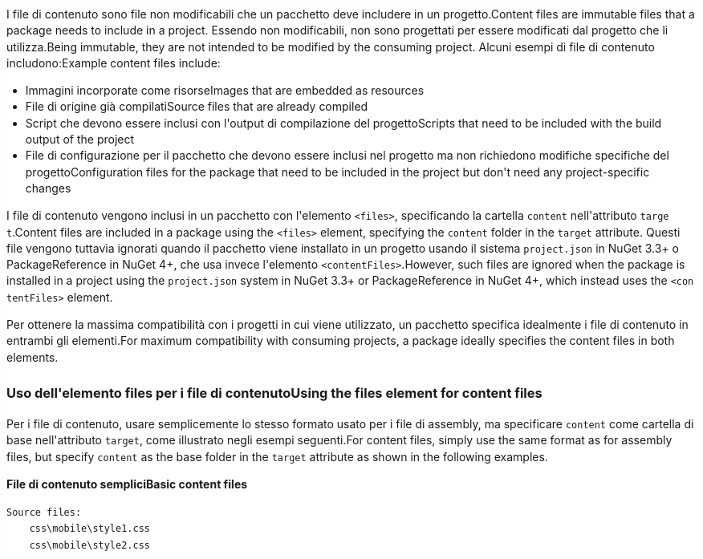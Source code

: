 <span data-ttu-id="fda3d-358">I file di contenuto sono file non modificabili che un pacchetto deve includere in un progetto.</span><span class="sxs-lookup"><span data-stu-id="fda3d-358">Content files are immutable files that a package needs to include in a project.</span></span> <span data-ttu-id="fda3d-359">Essendo non modificabili, non sono progettati per essere modificati dal progetto che li utilizza.</span><span class="sxs-lookup"><span data-stu-id="fda3d-359">Being immutable, they are not intended to be modified by the consuming project.</span></span> <span data-ttu-id="fda3d-360">Alcuni esempi di file di contenuto includono:</span><span class="sxs-lookup"><span data-stu-id="fda3d-360">Example content files include:</span></span>

- <span data-ttu-id="fda3d-361">Immagini incorporate come risorse</span><span class="sxs-lookup"><span data-stu-id="fda3d-361">Images that are embedded as resources</span></span>
- <span data-ttu-id="fda3d-362">File di origine già compilati</span><span class="sxs-lookup"><span data-stu-id="fda3d-362">Source files that are already compiled</span></span>
- <span data-ttu-id="fda3d-363">Script che devono essere inclusi con l'output di compilazione del progetto</span><span class="sxs-lookup"><span data-stu-id="fda3d-363">Scripts that need to be included with the build output of the project</span></span>
- <span data-ttu-id="fda3d-364">File di configurazione per il pacchetto che devono essere inclusi nel progetto ma non richiedono modifiche specifiche del progetto</span><span class="sxs-lookup"><span data-stu-id="fda3d-364">Configuration files for the package that need to be included in the project but don't need any project-specific changes</span></span>

<span data-ttu-id="fda3d-365">I file di contenuto vengono inclusi in un pacchetto con l'elemento `<files>`, specificando la cartella `content` nell'attributo `target`.</span><span class="sxs-lookup"><span data-stu-id="fda3d-365">Content files are included in a package using the `<files>` element, specifying the `content` folder in the `target` attribute.</span></span> <span data-ttu-id="fda3d-366">Questi file vengono tuttavia ignorati quando il pacchetto viene installato in un progetto usando il sistema `project.json` in NuGet 3.3+ o PackageReference in NuGet 4+, che usa invece l'elemento `<contentFiles>`.</span><span class="sxs-lookup"><span data-stu-id="fda3d-366">However, such files are ignored when the package is installed in a project using the `project.json` system in NuGet 3.3+ or PackageReference in NuGet 4+, which instead uses the `<contentFiles>` element.</span></span>

<span data-ttu-id="fda3d-367">Per ottenere la massima compatibilità con i progetti in cui viene utilizzato, un pacchetto specifica idealmente i file di contenuto in entrambi gli elementi.</span><span class="sxs-lookup"><span data-stu-id="fda3d-367">For maximum compatibility with consuming projects, a package ideally specifies the content files in both elements.</span></span>

### <a name="using-the-files-element-for-content-files"></a><span data-ttu-id="fda3d-368">Uso dell'elemento files per i file di contenuto</span><span class="sxs-lookup"><span data-stu-id="fda3d-368">Using the files element for content files</span></span>

<span data-ttu-id="fda3d-369">Per i file di contenuto, usare semplicemente lo stesso formato usato per i file di assembly, ma specificare `content` come cartella di base nell'attributo `target`, come illustrato negli esempi seguenti.</span><span class="sxs-lookup"><span data-stu-id="fda3d-369">For content files, simply use the same format as for assembly files, but specify `content` as the base folder in the `target` attribute as shown in the following examples.</span></span>

<span data-ttu-id="fda3d-370">**File di contenuto semplici**</span><span class="sxs-lookup"><span data-stu-id="fda3d-370">**Basic content files**</span></span>

    Source files:
        css\mobile\style1.css
        css\mobile\style2.css
